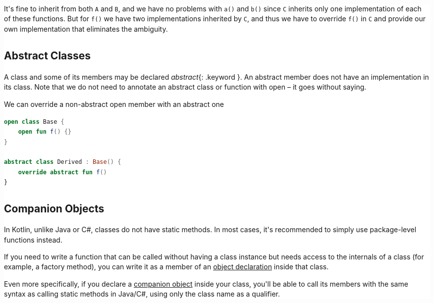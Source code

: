 It's fine to inherit from both `A` and `B`, and we have no problems with `a()` and `b()` since `C` inherits only one implementation of each of these functions.
But for `f()` we have two implementations inherited by `C`, and thus we have to override `f()` in `C`
and provide our own implementation that eliminates the ambiguity.

## Abstract Classes

A class and some of its members may be declared *abstract*{: .keyword }.
An abstract member does not have an implementation in its class.
Note that we do not need to annotate an abstract class or function with open – it goes without saying.

We can override a non-abstract open member with an abstract one

``` kotlin
open class Base {
    open fun f() {}
}

abstract class Derived : Base() {
    override abstract fun f()
}
```

## Companion Objects

In Kotlin, unlike Java or C#, classes do not have static methods. In most cases, it's recommended to simply use
package-level functions instead.

If you need to write a function that can be called without having a class instance but needs access to the internals
of a class (for example, a factory method), you can write it as a member of an [object declaration](object-declarations.html)
inside that class.

Even more specifically, if you declare a [companion object](object-declarations.html#companion-objects) inside your class,
you'll be able to call its members with the same syntax as calling static methods in Java/C#, using only the class name
as a qualifier.
